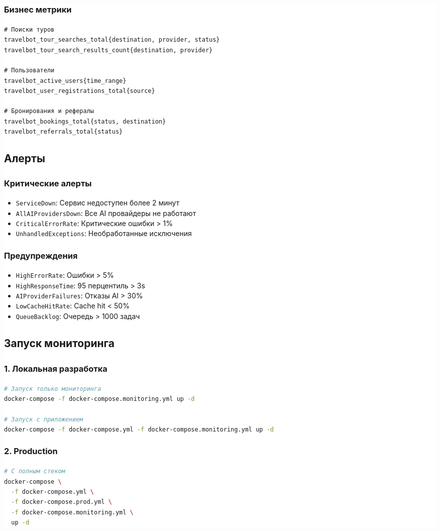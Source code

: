 ### Бизнес метрики
```
# Поиски туров
travelbot_tour_searches_total{destination, provider, status}
travelbot_tour_search_results_count{destination, provider}

# Пользователи
travelbot_active_users{time_range}
travelbot_user_registrations_total{source}

# Бронирования и рефералы
travelbot_bookings_total{status, destination}
travelbot_referrals_total{status}
```

## Алерты

### Критические алерты
- `ServiceDown`: Сервис недоступен более 2 минут
- `AllAIProvidersDown`: Все AI провайдеры не работают
- `CriticalErrorRate`: Критические ошибки > 1%
- `UnhandledExceptions`: Необработанные исключения

### Предупреждения
- `HighErrorRate`: Ошибки > 5%
- `HighResponseTime`: 95 перцентиль > 3s
- `AIProviderFailures`: Отказы AI > 30%
- `LowCacheHitRate`: Cache hit < 50%
- `QueueBacklog`: Очередь > 1000 задач

## Запуск мониторинга

### 1. Локальная разработка
```bash
# Запуск только мониторинга
docker-compose -f docker-compose.monitoring.yml up -d

# Запуск с приложением
docker-compose -f docker-compose.yml -f docker-compose.monitoring.yml up -d
```

### 2. Production
```bash
# С полным стеком
docker-compose \
  -f docker-compose.yml \
  -f docker-compose.prod.yml \
  -f docker-compose.monitoring.yml \
  up -d
```
